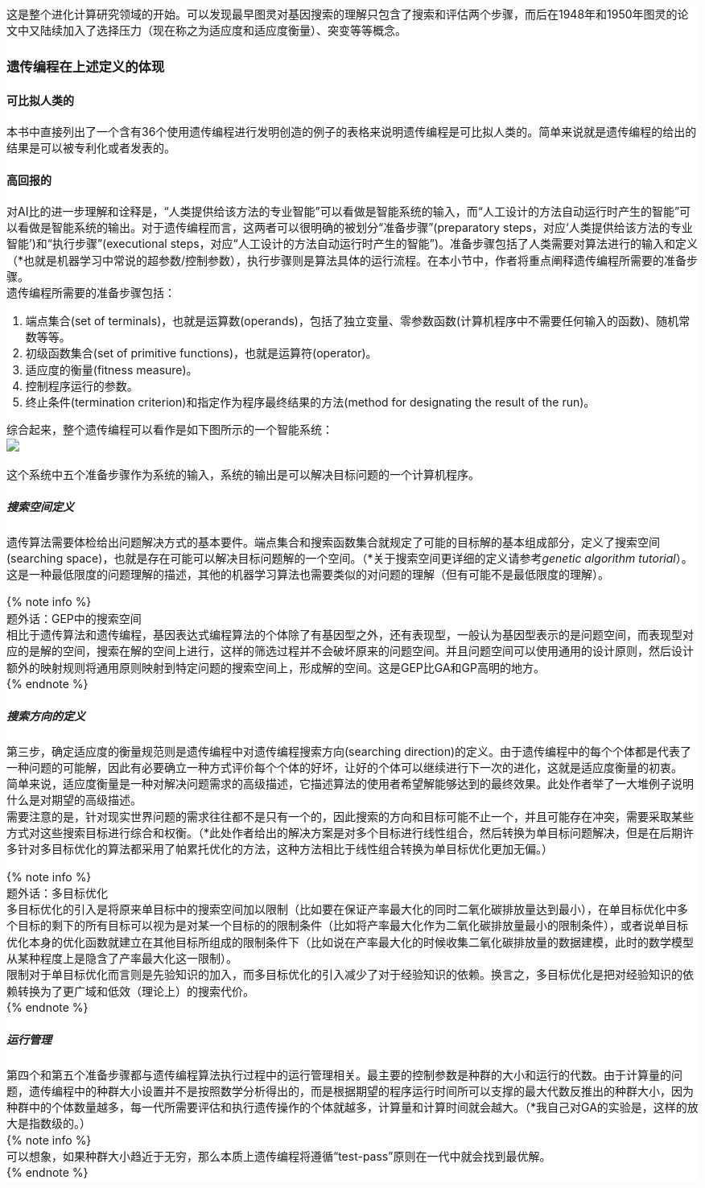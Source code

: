   这是整个进化计算研究领域的开始。可以发现最早图灵对基因搜索的理解只包含了搜索和评估两个步骤，而后在1948年和1950年图灵的论文中又陆续加入了选择压力（现在称之为适应度和适应度衡量）、突变等等概念。  

### 遗传编程在上述定义的体现
#### 可比拟人类的
本书中直接列出了一个含有36个使用遗传编程进行发明创造的例子的表格来说明遗传编程是可比拟人类的。简单来说就是遗传编程的给出的结果是可以被专利化或者发表的。  

#### 高回报的
对AI比的进一步理解和诠释是，“人类提供给该方法的专业智能”可以看做是智能系统的输入，而“人工设计的方法自动运行时产生的智能”可以看做是智能系统的输出。对于遗传编程而言，这两者可以很明确的被划分“准备步骤”(preparatory steps，对应‘人类提供给该方法的专业智能’)和“执行步骤”(executional steps，对应“人工设计的方法自动运行时产生的智能”)。准备步骤包括了人类需要对算法进行的输入和定义（\*也就是机器学习中常说的超参数/控制参数），执行步骤则是算法具体的运行流程。在本小节中，作者将重点阐释遗传编程所需要的准备步骤。  
遗传编程所需要的准备步骤包括：   

1. 端点集合(set of terminals)，也就是运算数(operands)，包括了独立变量、零参数函数(计算机程序中不需要任何输入的函数)、随机常数等等。  
2. 初级函数集合(set of primitive functions)，也就是运算符(operator)。  
3. 适应度的衡量(fitness measure)。  
4. 控制程序运行的参数。  
5. 终止条件(termination criterion)和指定作为程序最终结果的方法(method for designating the result of the run)。 
  
综合起来，整个遗传编程可以看作是如下图所示的一个智能系统：  
<img src=https://cdn.jsdelivr.net/gh/l61012345/Pic/img/20231204135426.png width=60%>    

这个系统中五个准备步骤作为系统的输入，系统的输出是可以解决目标问题的一个计算机程序。   

##### 搜索空间定义
遗传算法需要体检给出问题解决方式的基本要件。端点集合和搜索函数集合就规定了可能的目标解的基本组成部分，定义了搜索空间(searching space)，也就是存在可能可以解决目标问题解的一个空间。（\*关于搜索空间更详细的定义请参考*genetic algorithm tutorial*）。这是一种最低限度的问题理解的描述，其他的机器学习算法也需要类似的对问题的理解（但有可能不是最低限度的理解）。  

{% note info %}  
题外话：GEP中的搜索空间  
相比于遗传算法和遗传编程，基因表达式编程算法的个体除了有基因型之外，还有表现型，一般认为基因型表示的是问题空间，而表现型对应的是解的空间，搜索在解的空间上进行，这样的筛选过程并不会破坏原来的问题空间。并且问题空间可以使用通用的设计原则，然后设计额外的映射规则将通用原则映射到特定问题的搜索空间上，形成解的空间。这是GEP比GA和GP高明的地方。  
{% endnote %}  

##### 搜索方向的定义
第三步，确定适应度的衡量规范则是遗传编程中对遗传编程搜索方向(searching direction)的定义。由于遗传编程中的每个个体都是代表了一种问题的可能解，因此有必要确立一种方式评价每个个体的好坏，让好的个体可以继续进行下一次的进化，这就是适应度衡量的初衷。  
简单来说，适应度衡量是一种对解决问题需求的高级描述，它描述算法的使用者希望解能够达到的最终效果。此处作者举了一大堆例子说明什么是对期望的高级描述。  
需要注意的是，针对现实世界问题的需求往往都不是只有一个的，因此搜索的方向和目标可能不止一个，并且可能存在冲突，需要采取某些方式对这些搜索目标进行综合和权衡。（\*此处作者给出的解决方案是对多个目标进行线性组合，然后转换为单目标问题解决，但是在后期许多针对多目标优化的算法都采用了帕累托优化的方法，这种方法相比于线性组合转换为单目标优化更加无偏。）  

{% note info %}  
题外话：多目标优化  
多目标优化的引入是将原来单目标中的搜索空间加以限制（比如要在保证产率最大化的同时二氧化碳排放量达到最小），在单目标优化中多个目标的剩下的所有目标可以视为是对某一个目标的的限制条件（比如将产率最大化作为二氧化碳排放量最小的限制条件），或者说单目标优化本身的优化函数就建立在其他目标所组成的限制条件下（比如说在产率最大化的时候收集二氧化碳排放量的数据建模，此时的数学模型从某种程度上是隐含了产率最大化这一限制）。  
限制对于单目标优化而言则是先验知识的加入，而多目标优化的引入减少了对于经验知识的依赖。换言之，多目标优化是把对经验知识的依赖转换为了更广域和低效（理论上）的搜索代价。  
{% endnote %}  

##### 运行管理
第四个和第五个准备步骤都与遗传编程算法执行过程中的运行管理相关。最主要的控制参数是种群的大小和运行的代数。由于计算量的问题，遗传编程中的种群大小设置并不是按照数学分析得出的，而是根据期望的程序运行时间所可以支撑的最大代数反推出的种群大小，因为种群中的个体数量越多，每一代所需要评估和执行遗传操作的个体就越多，计算量和计算时间就会越大。（\*我自己对GA的实验是，这样的放大是指数级的。）  
{% note info %}  
可以想象，如果种群大小趋近于无穷，那么本质上遗传编程将遵循“test-pass”原则在一代中就会找到最优解。  
{% endnote %}  
